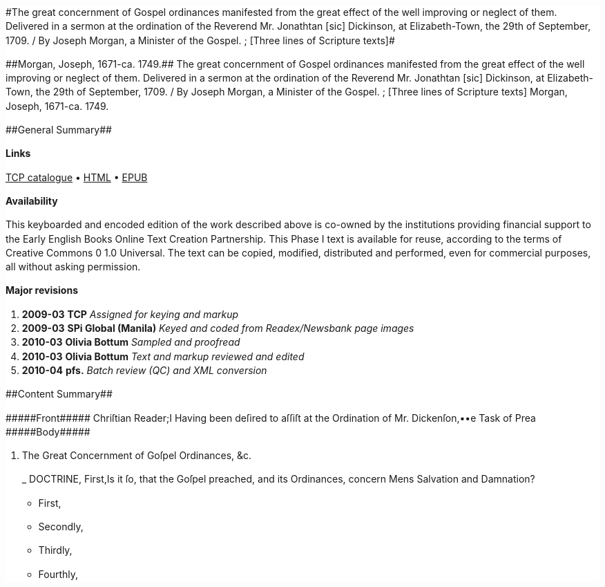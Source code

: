 #The great concernment of Gospel ordinances manifested from the great effect of the well improving or neglect of them. Delivered in a sermon at the ordination of the Reverend Mr. Jonathtan [sic] Dickinson, at Elizabeth-Town, the 29th of September, 1709. / By Joseph Morgan, a Minister of the Gospel. ; [Three lines of Scripture texts]#

##Morgan, Joseph, 1671-ca. 1749.##
The great concernment of Gospel ordinances manifested from the great effect of the well improving or neglect of them. Delivered in a sermon at the ordination of the Reverend Mr. Jonathtan [sic] Dickinson, at Elizabeth-Town, the 29th of September, 1709. / By Joseph Morgan, a Minister of the Gospel. ; [Three lines of Scripture texts]
Morgan, Joseph, 1671-ca. 1749.

##General Summary##

**Links**

[TCP catalogue](http://www.ota.ox.ac.uk/tcp/)  • 
[HTML](http://tei.it.ox.ac.uk/tcp/Texts-HTML/free/N01/N01325.html)  • 
[EPUB](http://tei.it.ox.ac.uk/tcp/Texts-EPUB/free/N01/N01325.epub)

**Availability**

This keyboarded and encoded edition of the
	       work described above is co-owned by the institutions
	       providing financial support to the Early English Books
	       Online Text Creation Partnership. This Phase I text is
	       available for reuse, according to the terms of Creative
	       Commons 0 1.0 Universal. The text can be copied,
	       modified, distributed and performed, even for
	       commercial purposes, all without asking permission.

**Major revisions**

1. __2009-03__ __TCP__ *Assigned for keying and markup*
1. __2009-03__ __SPi Global (Manila)__ *Keyed and coded from Readex/Newsbank page images*
1. __2010-03__ __Olivia Bottum__ *Sampled and proofread*
1. __2010-03__ __Olivia Bottum__ *Text and markup reviewed and edited*
1. __2010-04__ __pfs.__ *Batch review (QC) and XML conversion*

##Content Summary##

#####Front#####
Chriſtian Reader;I Having been deſired to aſſiſt at the Ordination of Mr. Dickenſon,••e Task of Prea
#####Body#####

1. The Great Concernment of Goſpel Ordinances, &c.

    _ DOCTRINE,
First,Is it ſo, that the Goſpel preached, and its Ordinances, concern Mens Salvation and Damnation? 
      * First,

      * Secondly,

      * Thirdly,

      * Fourthly,
